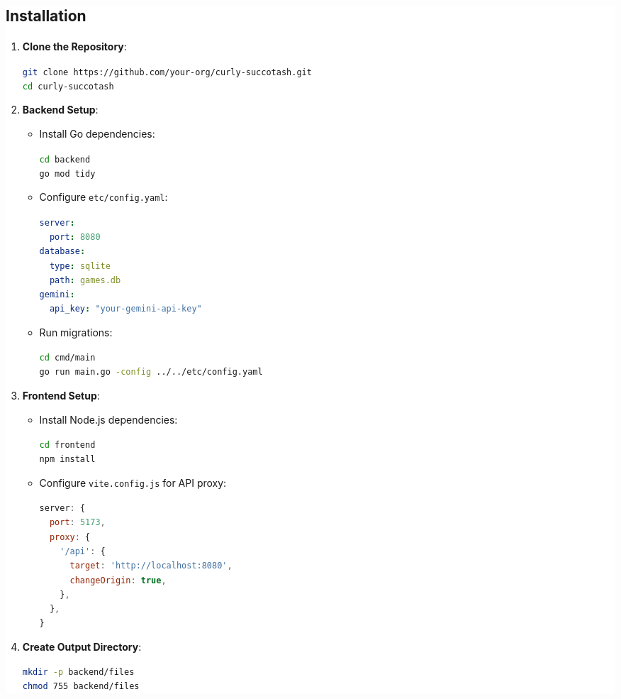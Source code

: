 ## Installation

1. **Clone the Repository**:
   ```bash
   git clone https://github.com/your-org/curly-succotash.git
   cd curly-succotash
   ```

2. **Backend Setup**:
   - Install Go dependencies:
     ```bash
     cd backend
     go mod tidy
     ```
   - Configure `etc/config.yaml`:
     ```yaml
     server:
       port: 8080
     database:
       type: sqlite
       path: games.db
     gemini:
       api_key: "your-gemini-api-key"
     ```
   - Run migrations:
     ```bash
     cd cmd/main
     go run main.go -config ../../etc/config.yaml
     ```

3. **Frontend Setup**:
   - Install Node.js dependencies:
     ```bash
     cd frontend
     npm install
     ```
   - Configure `vite.config.js` for API proxy:
     ```js
     server: {
       port: 5173,
       proxy: {
         '/api': {
           target: 'http://localhost:8080',
           changeOrigin: true,
         },
       },
     }
     ```

4. **Create Output Directory**:
   ```bash
   mkdir -p backend/files
   chmod 755 backend/files
   ```
